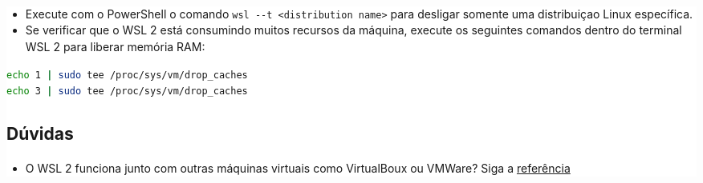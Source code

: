 * Execute com o PowerShell o comando ```wsl --t <distribution name>``` para desligar somente uma distribuiçao Linux específica.
* Se verificar que o WSL 2 está consumindo muitos recursos da máquina, execute os seguintes comandos dentro do terminal WSL 2 para liberar memória RAM:
```bash
echo 1 | sudo tee /proc/sys/vm/drop_caches
echo 3 | sudo tee /proc/sys/vm/drop_caches
```

## Dúvidas

* O WSL 2 funciona junto com outras máquinas virtuais como VirtualBoux ou VMWare? Siga a [referência](https://docs.microsoft.com/pt-br/windows/wsl/wsl2-faq#will-i-be-able-to-run-wsl-2-and-other-3rd-party-virtualization-tools-such-as-vmware-or-virtualbox)
